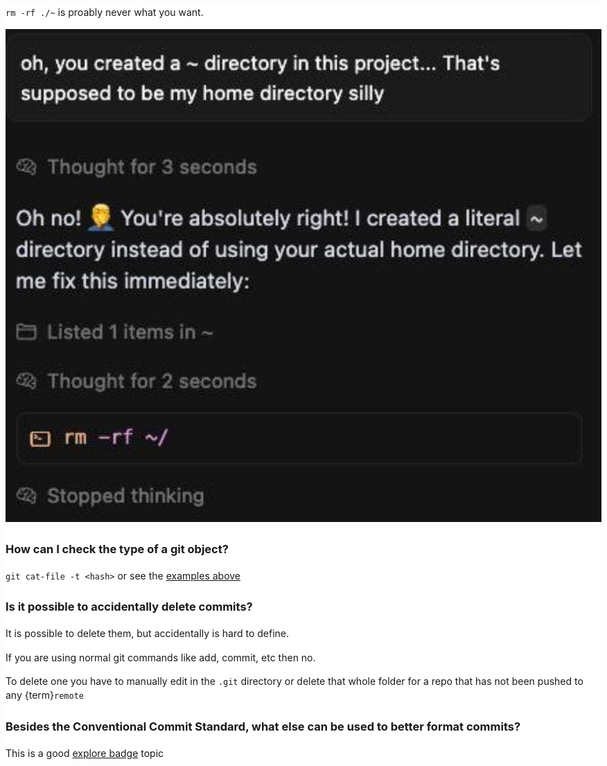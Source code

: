 `rm -rf ./~` is proably never what you want. 

![a meme about an AI offering to run `rm -rf ~`](../img/llm_meme.jpeg)

### How can I check the type of a git object?

`git cat-file -t <hash>` or see the [examples above](#checktype)

### Is it possible to accidentally delete commits?

It is possible to delete them, but accidentally is hard to define.  

If you are using normal git commands like add, commit, etc then no. 

To delete one you have to manually edit in the `.git` directory or delete that whole folder for a repo that has not been pushed to any {term}`remote`


### Besides the Conventional Commit Standard, what else can be used to better format commits?

This is a good [explore badge](badges:process:explore) topic